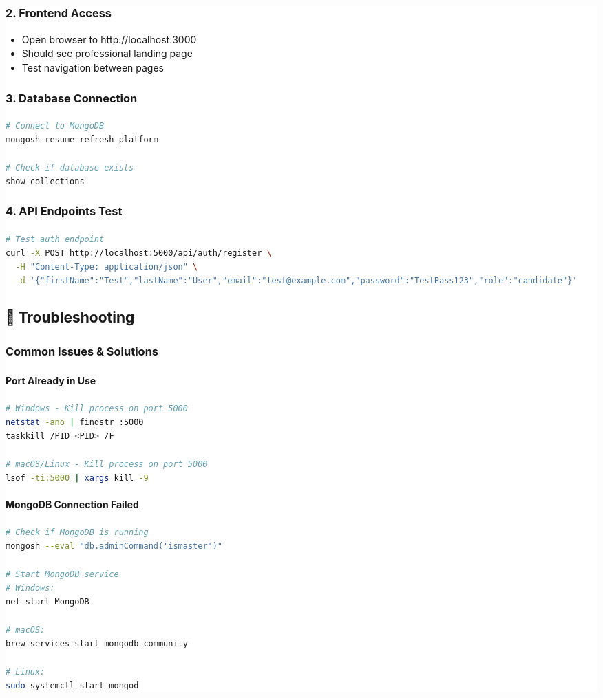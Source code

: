 ### 2. Frontend Access
- Open browser to http://localhost:3000
- Should see professional landing page
- Test navigation between pages

### 3. Database Connection
```bash
# Connect to MongoDB
mongosh resume-refresh-platform

# Check if database exists
show collections
```

### 4. API Endpoints Test
```bash
# Test auth endpoint
curl -X POST http://localhost:5000/api/auth/register \
  -H "Content-Type: application/json" \
  -d '{"firstName":"Test","lastName":"User","email":"test@example.com","password":"TestPass123","role":"candidate"}'
```

## 🐛 Troubleshooting

### Common Issues & Solutions

#### **Port Already in Use**
```bash
# Windows - Kill process on port 5000
netstat -ano | findstr :5000
taskkill /PID <PID> /F

# macOS/Linux - Kill process on port 5000
lsof -ti:5000 | xargs kill -9
```

#### **MongoDB Connection Failed**
```bash
# Check if MongoDB is running
mongosh --eval "db.adminCommand('ismaster')"

# Start MongoDB service
# Windows:
net start MongoDB

# macOS:
brew services start mongodb-community

# Linux:
sudo systemctl start mongod
```
